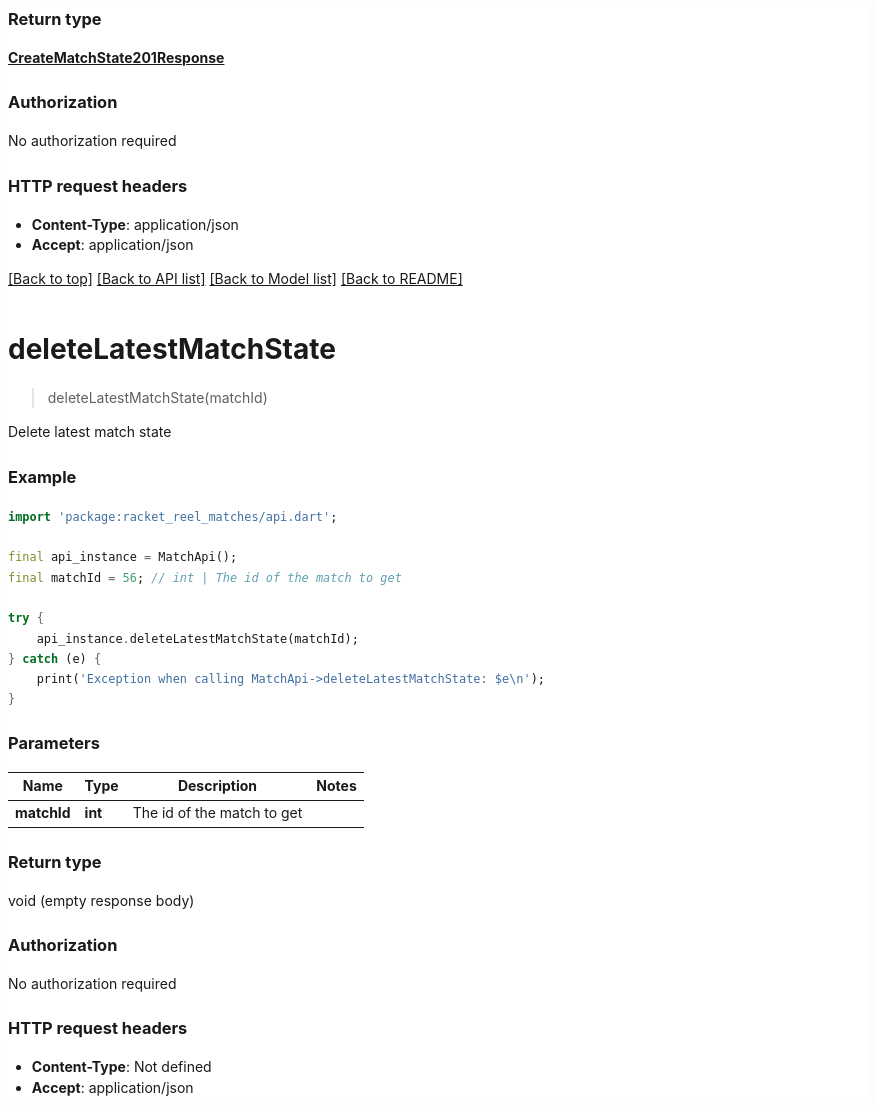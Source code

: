 ### Return type

[**CreateMatchState201Response**](CreateMatchState201Response.md)

### Authorization

No authorization required

### HTTP request headers

 - **Content-Type**: application/json
 - **Accept**: application/json

[[Back to top]](#) [[Back to API list]](../README.md#documentation-for-api-endpoints) [[Back to Model list]](../README.md#documentation-for-models) [[Back to README]](../README.md)

# **deleteLatestMatchState**
> deleteLatestMatchState(matchId)

Delete latest match state

### Example
```dart
import 'package:racket_reel_matches/api.dart';

final api_instance = MatchApi();
final matchId = 56; // int | The id of the match to get

try {
    api_instance.deleteLatestMatchState(matchId);
} catch (e) {
    print('Exception when calling MatchApi->deleteLatestMatchState: $e\n');
}
```

### Parameters

Name | Type | Description  | Notes
------------- | ------------- | ------------- | -------------
 **matchId** | **int**| The id of the match to get | 

### Return type

void (empty response body)

### Authorization

No authorization required

### HTTP request headers

 - **Content-Type**: Not defined
 - **Accept**: application/json
